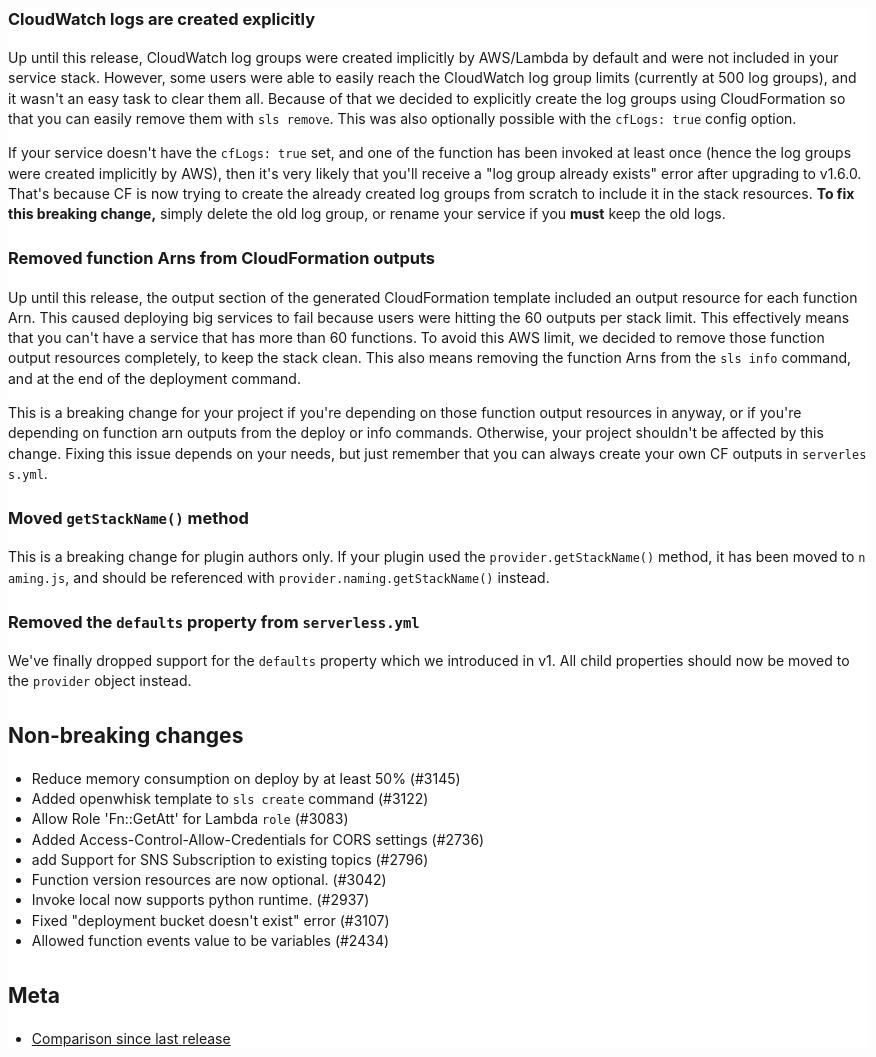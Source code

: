### CloudWatch logs are created explicitly
Up until this release, CloudWatch log groups were created implicitly by AWS/Lambda by default and were not included in your service stack. However, some users were able to easily reach the CloudWatch log group limits (currently at 500 log groups), and it wasn't an easy task to clear them all. Because of that we decided to explicitly create the log groups using CloudFormation so that you can easily remove them with `sls remove`. This was also optionally possible with the `cfLogs: true` config option.

If your service doesn't have the `cfLogs: true` set, and one of the function has been invoked at least once (hence the log groups were created implicitly by AWS), then it's very likely that you'll receive a "log group already exists" error after upgrading to v1.6.0. That's because CF is now trying to create the already created log groups from scratch to include it in the stack resources. **To fix this breaking change,** simply delete the old log group, or rename your service if you **must** keep the old logs.

### Removed function Arns from CloudFormation outputs
Up until this release, the output section of the generated CloudFormation template included an output resource for each function Arn. This caused deploying big services to fail because users were hitting the 60 outputs per stack limit. This effectively means that you can't have a service that has more than 60 functions. To avoid this AWS limit, we decided to remove those function output resources completely, to keep the stack clean. This also means removing the function Arns from the `sls info` command, and at the end of the deployment command.

This is a breaking change for your project if you're depending on those function output resources in anyway, or if you're depending on function arn outputs from the deploy or info commands. Otherwise, your project shouldn't be affected by this change. Fixing this issue depends on your needs, but just remember that you can always create your own CF outputs in `serverless.yml`.

### Moved `getStackName()` method
This is a breaking change for plugin authors only. If your plugin used the `provider.getStackName()` method, it has been moved to `naming.js`, and should be referenced with `provider.naming.getStackName()` instead.

### Removed the `defaults` property from `serverless.yml`
We've finally dropped support for the `defaults` property which we introduced in v1. All child properties should now be moved to the `provider` object instead.

## Non-breaking changes
- Reduce memory consumption on deploy by at least 50% (#3145)
- Added openwhisk template to `sls create` command (#3122)
- Allow Role 'Fn::GetAtt' for Lambda `role` (#3083)
- Added Access-Control-Allow-Credentials for CORS settings (#2736)
- add Support for SNS Subscription to existing topics (#2796)
- Function version resources are now optional. (#3042)
- Invoke local now supports python runtime. (#2937)
- Fixed "deployment bucket doesn't exist" error (#3107)
- Allowed function events value to be variables (#2434)

## Meta
- [Comparison since last release](https://github.com/serverless/serverless/compare/v1.5.1...v1.6.0)
